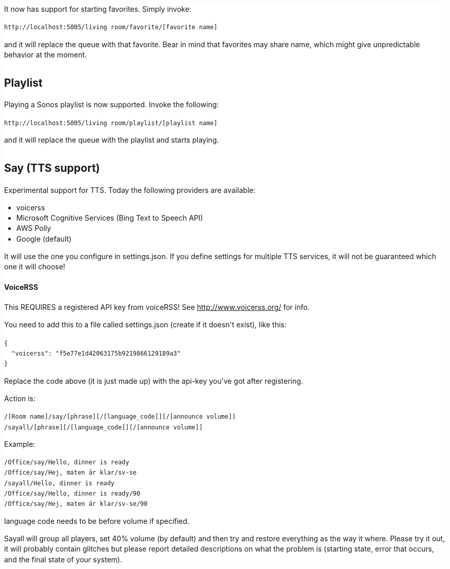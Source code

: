 It now has support for starting favorites. Simply invoke:

`http://localhost:5005/living room/favorite/[favorite name]`

and it will replace the queue with that favorite. Bear in mind that favorites may share name, which might give unpredictable behavior at the moment.

Playlist
---------

Playing a Sonos playlist is now supported. Invoke the following:

`http://localhost:5005/living room/playlist/[playlist name]`

and it will replace the queue with the playlist and starts playing.


Say (TTS support)
-----------------

Experimental support for TTS. Today the following providers are available:

* voicerss
* Microsoft Cognitive Services (Bing Text to Speech API)
* AWS Polly
* Google (default)

It will use the one you configure in settings.json. If you define settings for multiple TTS services, it will not be guaranteed which one it will choose!

#### VoiceRSS

This REQUIRES a registered API key from voiceRSS! See http://www.voicerss.org/ for info.

You need to add this to a file called settings.json (create if it doesn't exist), like this:

```
{
  "voicerss": "f5e77e1d42063175b9219866129189a3"
}
```

Replace the code above (it is just made up) with the api-key you've got after registering.

Action is:

	/[Room name]/say/[phrase][/[language_code]][/[announce volume]]
	/sayall/[phrase][/[language_code]][/[announce volume]]

Example:

	/Office/say/Hello, dinner is ready
	/Office/say/Hej, maten är klar/sv-se
	/sayall/Hello, dinner is ready
	/Office/say/Hello, dinner is ready/90
	/Office/say/Hej, maten är klar/sv-se/90

language code needs to be before volume if specified.

Sayall will group all players, set 40% volume (by default) and then try and restore everything as the way it where. Please try it out, it will probably contain glitches but please report detailed descriptions on what the problem is (starting state, error that occurs, and the final state of your system).
